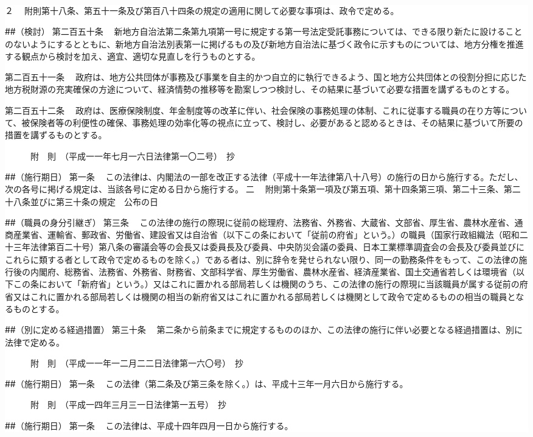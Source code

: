 ２
　附則第十八条、第五十一条及び第百八十四条の規定の適用に関して必要な事項は、政令で定める。



##（検討）
第二百五十条
　新地方自治法第二条第九項第一号に規定する第一号法定受託事務については、できる限り新たに設けることのないようにするとともに、新地方自治法別表第一に掲げるもの及び新地方自治法に基づく政令に示すものについては、地方分権を推進する観点から検討を加え、適宜、適切な見直しを行うものとする。



第二百五十一条
　政府は、地方公共団体が事務及び事業を自主的かつ自立的に執行できるよう、国と地方公共団体との役割分担に応じた地方税財源の充実確保の方途について、経済情勢の推移等を勘案しつつ検討し、その結果に基づいて必要な措置を講ずるものとする。



第二百五十二条
　政府は、医療保険制度、年金制度等の改革に伴い、社会保険の事務処理の体制、これに従事する職員の在り方等について、被保険者等の利便性の確保、事務処理の効率化等の視点に立って、検討し、必要があると認めるときは、その結果に基づいて所要の措置を講ずるものとする。


　　　附　則　（平成一一年七月一六日法律第一〇二号）　抄


##（施行期日）
第一条
　この法律は、内閣法の一部を改正する法律（平成十一年法律第八十八号）の施行の日から施行する。ただし、次の各号に掲げる規定は、当該各号に定める日から施行する。
二
　附則第十条第一項及び第五項、第十四条第三項、第二十三条、第二十八条並びに第三十条の規定　公布の日




##（職員の身分引継ぎ）
第三条
　この法律の施行の際現に従前の総理府、法務省、外務省、大蔵省、文部省、厚生省、農林水産省、通商産業省、運輸省、郵政省、労働省、建設省又は自治省（以下この条において「従前の府省」という。）の職員（国家行政組織法（昭和二十三年法律第百二十号）第八条の審議会等の会長又は委員長及び委員、中央防災会議の委員、日本工業標準調査会の会長及び委員並びに　これらに類する者として政令で定めるものを除く。）である者は、別に辞令を発せられない限り、同一の勤務条件をもって、この法律の施行後の内閣府、総務省、法務省、外務省、財務省、文部科学省、厚生労働省、農林水産省、経済産業省、国土交通省若しくは環境省（以下この条において「新府省」という。）又はこれに置かれる部局若しくは機関のうち、この法律の施行の際現に当該職員が属する従前の府省又はこれに置かれる部局若しくは機関の相当の新府省又はこれに置かれる部局若しくは機関として政令で定めるものの相当の職員となるものとする。



##（別に定める経過措置）
第三十条
　第二条から前条までに規定するもののほか、この法律の施行に伴い必要となる経過措置は、別に法律で定める。


　　　附　則　（平成一一年一二月二二日法律第一六〇号）　抄


##（施行期日）
第一条
　この法律（第二条及び第三条を除く。）は、平成十三年一月六日から施行する。


　　　附　則　（平成一四年三月三一日法律第一五号）　抄


##（施行期日）
第一条
　この法律は、平成十四年四月一日から施行する。





